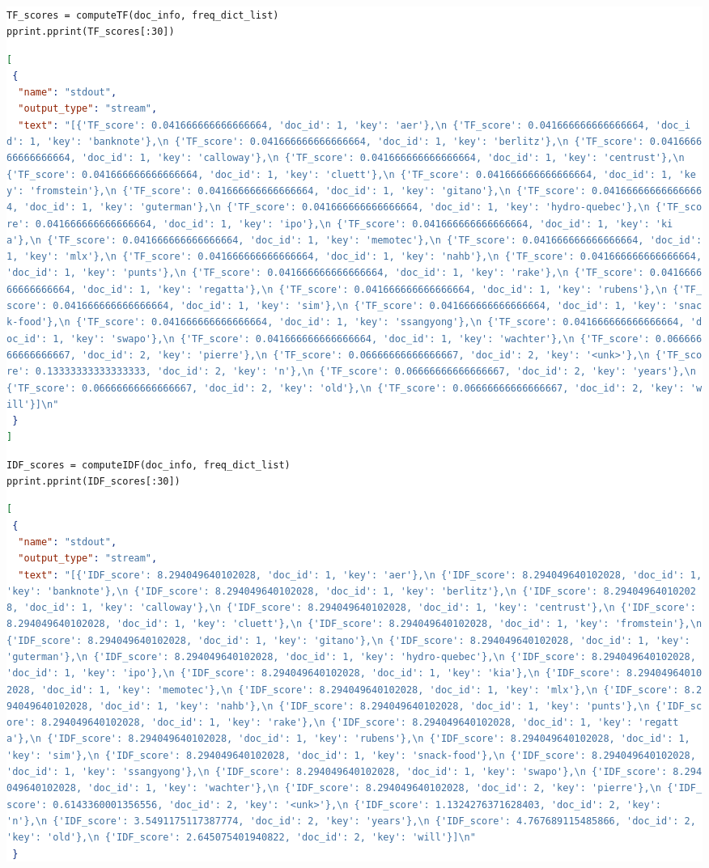```{.python .input  n=10}
TF_scores = computeTF(doc_info, freq_dict_list)
pprint.pprint(TF_scores[:30])
```

```{.json .output n=10}
[
 {
  "name": "stdout",
  "output_type": "stream",
  "text": "[{'TF_score': 0.041666666666666664, 'doc_id': 1, 'key': 'aer'},\n {'TF_score': 0.041666666666666664, 'doc_id': 1, 'key': 'banknote'},\n {'TF_score': 0.041666666666666664, 'doc_id': 1, 'key': 'berlitz'},\n {'TF_score': 0.041666666666666664, 'doc_id': 1, 'key': 'calloway'},\n {'TF_score': 0.041666666666666664, 'doc_id': 1, 'key': 'centrust'},\n {'TF_score': 0.041666666666666664, 'doc_id': 1, 'key': 'cluett'},\n {'TF_score': 0.041666666666666664, 'doc_id': 1, 'key': 'fromstein'},\n {'TF_score': 0.041666666666666664, 'doc_id': 1, 'key': 'gitano'},\n {'TF_score': 0.041666666666666664, 'doc_id': 1, 'key': 'guterman'},\n {'TF_score': 0.041666666666666664, 'doc_id': 1, 'key': 'hydro-quebec'},\n {'TF_score': 0.041666666666666664, 'doc_id': 1, 'key': 'ipo'},\n {'TF_score': 0.041666666666666664, 'doc_id': 1, 'key': 'kia'},\n {'TF_score': 0.041666666666666664, 'doc_id': 1, 'key': 'memotec'},\n {'TF_score': 0.041666666666666664, 'doc_id': 1, 'key': 'mlx'},\n {'TF_score': 0.041666666666666664, 'doc_id': 1, 'key': 'nahb'},\n {'TF_score': 0.041666666666666664, 'doc_id': 1, 'key': 'punts'},\n {'TF_score': 0.041666666666666664, 'doc_id': 1, 'key': 'rake'},\n {'TF_score': 0.041666666666666664, 'doc_id': 1, 'key': 'regatta'},\n {'TF_score': 0.041666666666666664, 'doc_id': 1, 'key': 'rubens'},\n {'TF_score': 0.041666666666666664, 'doc_id': 1, 'key': 'sim'},\n {'TF_score': 0.041666666666666664, 'doc_id': 1, 'key': 'snack-food'},\n {'TF_score': 0.041666666666666664, 'doc_id': 1, 'key': 'ssangyong'},\n {'TF_score': 0.041666666666666664, 'doc_id': 1, 'key': 'swapo'},\n {'TF_score': 0.041666666666666664, 'doc_id': 1, 'key': 'wachter'},\n {'TF_score': 0.06666666666666667, 'doc_id': 2, 'key': 'pierre'},\n {'TF_score': 0.06666666666666667, 'doc_id': 2, 'key': '<unk>'},\n {'TF_score': 0.13333333333333333, 'doc_id': 2, 'key': 'n'},\n {'TF_score': 0.06666666666666667, 'doc_id': 2, 'key': 'years'},\n {'TF_score': 0.06666666666666667, 'doc_id': 2, 'key': 'old'},\n {'TF_score': 0.06666666666666667, 'doc_id': 2, 'key': 'will'}]\n"
 }
]
```

```{.python .input  n=11}
IDF_scores = computeIDF(doc_info, freq_dict_list)
pprint.pprint(IDF_scores[:30])
```

```{.json .output n=11}
[
 {
  "name": "stdout",
  "output_type": "stream",
  "text": "[{'IDF_score': 8.294049640102028, 'doc_id': 1, 'key': 'aer'},\n {'IDF_score': 8.294049640102028, 'doc_id': 1, 'key': 'banknote'},\n {'IDF_score': 8.294049640102028, 'doc_id': 1, 'key': 'berlitz'},\n {'IDF_score': 8.294049640102028, 'doc_id': 1, 'key': 'calloway'},\n {'IDF_score': 8.294049640102028, 'doc_id': 1, 'key': 'centrust'},\n {'IDF_score': 8.294049640102028, 'doc_id': 1, 'key': 'cluett'},\n {'IDF_score': 8.294049640102028, 'doc_id': 1, 'key': 'fromstein'},\n {'IDF_score': 8.294049640102028, 'doc_id': 1, 'key': 'gitano'},\n {'IDF_score': 8.294049640102028, 'doc_id': 1, 'key': 'guterman'},\n {'IDF_score': 8.294049640102028, 'doc_id': 1, 'key': 'hydro-quebec'},\n {'IDF_score': 8.294049640102028, 'doc_id': 1, 'key': 'ipo'},\n {'IDF_score': 8.294049640102028, 'doc_id': 1, 'key': 'kia'},\n {'IDF_score': 8.294049640102028, 'doc_id': 1, 'key': 'memotec'},\n {'IDF_score': 8.294049640102028, 'doc_id': 1, 'key': 'mlx'},\n {'IDF_score': 8.294049640102028, 'doc_id': 1, 'key': 'nahb'},\n {'IDF_score': 8.294049640102028, 'doc_id': 1, 'key': 'punts'},\n {'IDF_score': 8.294049640102028, 'doc_id': 1, 'key': 'rake'},\n {'IDF_score': 8.294049640102028, 'doc_id': 1, 'key': 'regatta'},\n {'IDF_score': 8.294049640102028, 'doc_id': 1, 'key': 'rubens'},\n {'IDF_score': 8.294049640102028, 'doc_id': 1, 'key': 'sim'},\n {'IDF_score': 8.294049640102028, 'doc_id': 1, 'key': 'snack-food'},\n {'IDF_score': 8.294049640102028, 'doc_id': 1, 'key': 'ssangyong'},\n {'IDF_score': 8.294049640102028, 'doc_id': 1, 'key': 'swapo'},\n {'IDF_score': 8.294049640102028, 'doc_id': 1, 'key': 'wachter'},\n {'IDF_score': 8.294049640102028, 'doc_id': 2, 'key': 'pierre'},\n {'IDF_score': 0.6143360001356556, 'doc_id': 2, 'key': '<unk>'},\n {'IDF_score': 1.1324276371628403, 'doc_id': 2, 'key': 'n'},\n {'IDF_score': 3.5491175117387774, 'doc_id': 2, 'key': 'years'},\n {'IDF_score': 4.767689115485866, 'doc_id': 2, 'key': 'old'},\n {'IDF_score': 2.645075401940822, 'doc_id': 2, 'key': 'will'}]\n"
 }
```